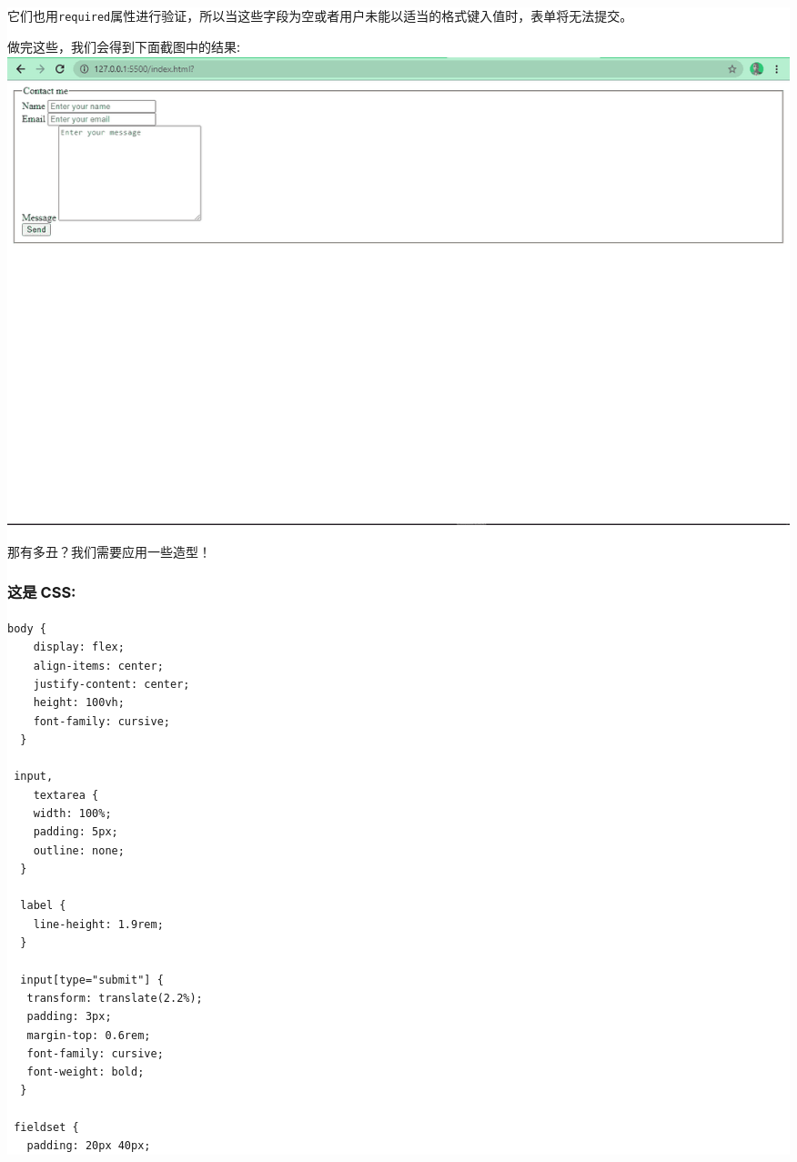 它们也用`required`属性进行验证，所以当这些字段为空或者用户未能以适当的格式键入值时，表单将无法提交。

做完这些，我们会得到下面截图中的结果:
![unstyledForm](img/e62fca62fb1d1b872382ef609a399586.png)

那有多丑？我们需要应用一些造型！

### 这是 CSS:

```
body {
    display: flex;
    align-items: center;
    justify-content: center;
    height: 100vh;
    font-family: cursive;
  }

 input,
    textarea {
    width: 100%;
    padding: 5px;
    outline: none;
  }

  label {
    line-height: 1.9rem;
  }

  input[type="submit"] {
   transform: translate(2.2%);
   padding: 3px;
   margin-top: 0.6rem;
   font-family: cursive;
   font-weight: bold;
  }

 fieldset {
   padding: 20px 40px;
```